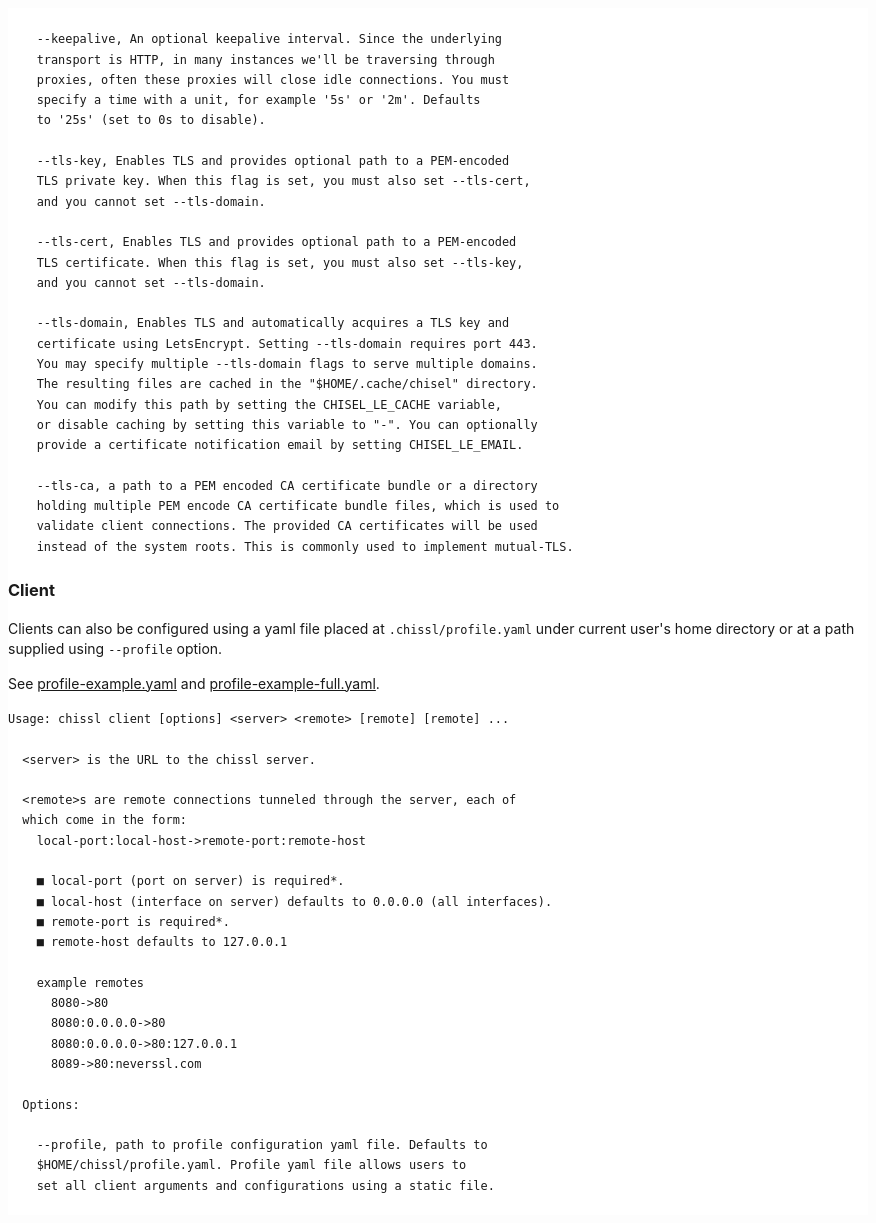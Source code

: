 ```plain

    --keepalive, An optional keepalive interval. Since the underlying
    transport is HTTP, in many instances we'll be traversing through
    proxies, often these proxies will close idle connections. You must
    specify a time with a unit, for example '5s' or '2m'. Defaults
    to '25s' (set to 0s to disable).

    --tls-key, Enables TLS and provides optional path to a PEM-encoded
    TLS private key. When this flag is set, you must also set --tls-cert,
    and you cannot set --tls-domain.

    --tls-cert, Enables TLS and provides optional path to a PEM-encoded
    TLS certificate. When this flag is set, you must also set --tls-key,
    and you cannot set --tls-domain.

    --tls-domain, Enables TLS and automatically acquires a TLS key and
    certificate using LetsEncrypt. Setting --tls-domain requires port 443.
    You may specify multiple --tls-domain flags to serve multiple domains.
    The resulting files are cached in the "$HOME/.cache/chisel" directory.
    You can modify this path by setting the CHISEL_LE_CACHE variable,
    or disable caching by setting this variable to "-". You can optionally
    provide a certificate notification email by setting CHISEL_LE_EMAIL.

    --tls-ca, a path to a PEM encoded CA certificate bundle or a directory
    holding multiple PEM encode CA certificate bundle files, which is used to 
    validate client connections. The provided CA certificates will be used 
    instead of the system roots. This is commonly used to implement mutual-TLS.
```

<h3 id="client-usage">
Client 
</h3>

Clients can also be configured using a yaml file placed at `.chissl/profile.yaml` under current user's home directory or at a path supplied using `--profile` option. 

See [profile-example.yaml](example/profile-example.yaml) and [profile-example-full.yaml](example/profile-example-full.yaml).

```plain
Usage: chissl client [options] <server> <remote> [remote] [remote] ...

  <server> is the URL to the chissl server.

  <remote>s are remote connections tunneled through the server, each of
  which come in the form:
   	local-port:local-host->remote-port:remote-host
	
    ■ local-port (port on server) is required*.
    ■ local-host (interface on server) defaults to 0.0.0.0 (all interfaces).
    ■ remote-port is required*.
    ■ remote-host defaults to 127.0.0.1
    
    example remotes
      8080->80
      8080:0.0.0.0->80
      8080:0.0.0.0->80:127.0.0.1
      8089->80:neverssl.com

  Options:
  
    --profile, path to profile configuration yaml file. Defaults to 
    $HOME/chissl/profile.yaml. Profile yaml file allows users to 
    set all client arguments and configurations using a static file. 
	
```
